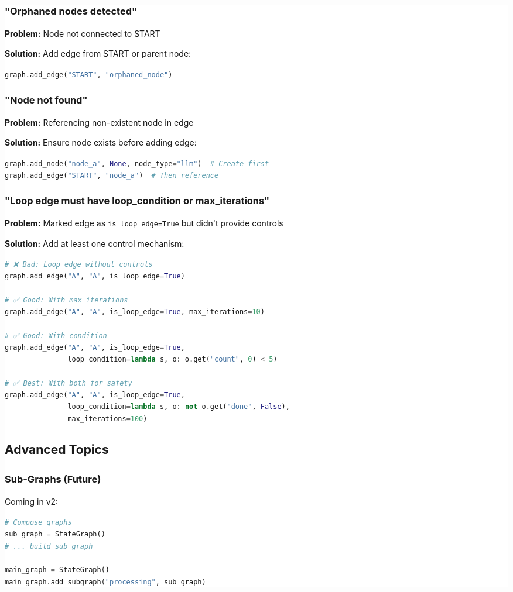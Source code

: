 ### "Orphaned nodes detected"

**Problem:** Node not connected to START

**Solution:** Add edge from START or parent node:
```python
graph.add_edge("START", "orphaned_node")
```

### "Node not found"

**Problem:** Referencing non-existent node in edge

**Solution:** Ensure node exists before adding edge:
```python
graph.add_node("node_a", None, node_type="llm")  # Create first
graph.add_edge("START", "node_a")  # Then reference
```

### "Loop edge must have loop_condition or max_iterations"

**Problem:** Marked edge as `is_loop_edge=True` but didn't provide controls

**Solution:** Add at least one control mechanism:
```python
# ❌ Bad: Loop edge without controls
graph.add_edge("A", "A", is_loop_edge=True)

# ✅ Good: With max_iterations
graph.add_edge("A", "A", is_loop_edge=True, max_iterations=10)

# ✅ Good: With condition
graph.add_edge("A", "A", is_loop_edge=True,
               loop_condition=lambda s, o: o.get("count", 0) < 5)

# ✅ Best: With both for safety
graph.add_edge("A", "A", is_loop_edge=True,
               loop_condition=lambda s, o: not o.get("done", False),
               max_iterations=100)
```

## Advanced Topics

### Sub-Graphs (Future)

Coming in v2:

```python
# Compose graphs
sub_graph = StateGraph()
# ... build sub_graph

main_graph = StateGraph()
main_graph.add_subgraph("processing", sub_graph)
```
